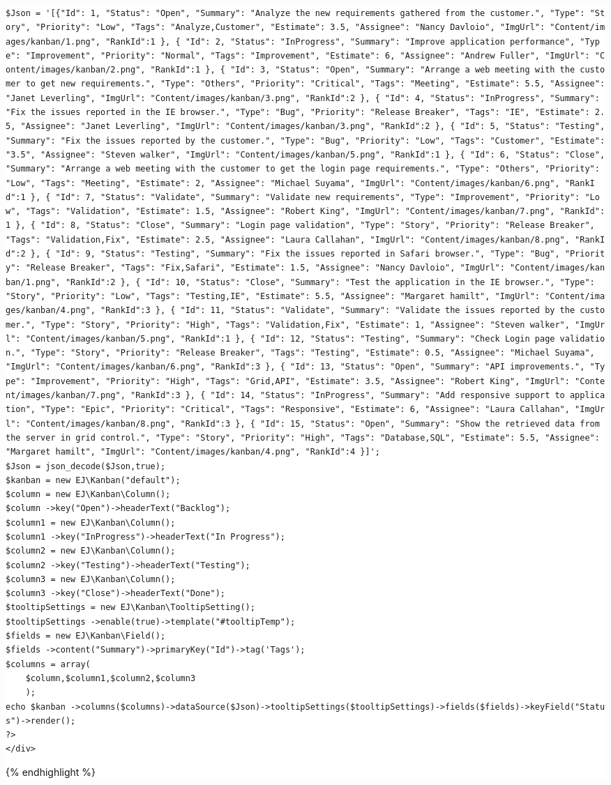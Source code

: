     $Json = '[{"Id": 1, "Status": "Open", "Summary": "Analyze the new requirements gathered from the customer.", "Type": "Story", "Priority": "Low", "Tags": "Analyze,Customer", "Estimate": 3.5, "Assignee": "Nancy Davloio", "ImgUrl": "Content/images/kanban/1.png", "RankId":1 }, { "Id": 2, "Status": "InProgress", "Summary": "Improve application performance", "Type": "Improvement", "Priority": "Normal", "Tags": "Improvement", "Estimate": 6, "Assignee": "Andrew Fuller", "ImgUrl": "Content/images/kanban/2.png", "RankId":1 }, { "Id": 3, "Status": "Open", "Summary": "Arrange a web meeting with the customer to get new requirements.", "Type": "Others", "Priority": "Critical", "Tags": "Meeting", "Estimate": 5.5, "Assignee": "Janet Leverling", "ImgUrl": "Content/images/kanban/3.png", "RankId":2 }, { "Id": 4, "Status": "InProgress", "Summary": "Fix the issues reported in the IE browser.", "Type": "Bug", "Priority": "Release Breaker", "Tags": "IE", "Estimate": 2.5, "Assignee": "Janet Leverling", "ImgUrl": "Content/images/kanban/3.png", "RankId":2 }, { "Id": 5, "Status": "Testing", "Summary": "Fix the issues reported by the customer.", "Type": "Bug", "Priority": "Low", "Tags": "Customer", "Estimate": "3.5", "Assignee": "Steven walker", "ImgUrl": "Content/images/kanban/5.png", "RankId":1 }, { "Id": 6, "Status": "Close", "Summary": "Arrange a web meeting with the customer to get the login page requirements.", "Type": "Others", "Priority": "Low", "Tags": "Meeting", "Estimate": 2, "Assignee": "Michael Suyama", "ImgUrl": "Content/images/kanban/6.png", "RankId":1 }, { "Id": 7, "Status": "Validate", "Summary": "Validate new requirements", "Type": "Improvement", "Priority": "Low", "Tags": "Validation", "Estimate": 1.5, "Assignee": "Robert King", "ImgUrl": "Content/images/kanban/7.png", "RankId":1 }, { "Id": 8, "Status": "Close", "Summary": "Login page validation", "Type": "Story", "Priority": "Release Breaker", "Tags": "Validation,Fix", "Estimate": 2.5, "Assignee": "Laura Callahan", "ImgUrl": "Content/images/kanban/8.png", "RankId":2 }, { "Id": 9, "Status": "Testing", "Summary": "Fix the issues reported in Safari browser.", "Type": "Bug", "Priority": "Release Breaker", "Tags": "Fix,Safari", "Estimate": 1.5, "Assignee": "Nancy Davloio", "ImgUrl": "Content/images/kanban/1.png", "RankId":2 }, { "Id": 10, "Status": "Close", "Summary": "Test the application in the IE browser.", "Type": "Story", "Priority": "Low", "Tags": "Testing,IE", "Estimate": 5.5, "Assignee": "Margaret hamilt", "ImgUrl": "Content/images/kanban/4.png", "RankId":3 }, { "Id": 11, "Status": "Validate", "Summary": "Validate the issues reported by the customer.", "Type": "Story", "Priority": "High", "Tags": "Validation,Fix", "Estimate": 1, "Assignee": "Steven walker", "ImgUrl": "Content/images/kanban/5.png", "RankId":1 }, { "Id": 12, "Status": "Testing", "Summary": "Check Login page validation.", "Type": "Story", "Priority": "Release Breaker", "Tags": "Testing", "Estimate": 0.5, "Assignee": "Michael Suyama", "ImgUrl": "Content/images/kanban/6.png", "RankId":3 }, { "Id": 13, "Status": "Open", "Summary": "API improvements.", "Type": "Improvement", "Priority": "High", "Tags": "Grid,API", "Estimate": 3.5, "Assignee": "Robert King", "ImgUrl": "Content/images/kanban/7.png", "RankId":3 }, { "Id": 14, "Status": "InProgress", "Summary": "Add responsive support to application", "Type": "Epic", "Priority": "Critical", "Tags": "Responsive", "Estimate": 6, "Assignee": "Laura Callahan", "ImgUrl": "Content/images/kanban/8.png", "RankId":3 }, { "Id": 15, "Status": "Open", "Summary": "Show the retrieved data from the server in grid control.", "Type": "Story", "Priority": "High", "Tags": "Database,SQL", "Estimate": 5.5, "Assignee": "Margaret hamilt", "ImgUrl": "Content/images/kanban/4.png", "RankId":4 }]';
    $Json = json_decode($Json,true);
    $kanban = new EJ\Kanban("default");    
    $column = new EJ\Kanban\Column();
    $column ->key("Open")->headerText("Backlog");    
    $column1 = new EJ\Kanban\Column();
    $column1 ->key("InProgress")->headerText("In Progress");    
    $column2 = new EJ\Kanban\Column();
    $column2 ->key("Testing")->headerText("Testing");    
    $column3 = new EJ\Kanban\Column();
    $column3 ->key("Close")->headerText("Done");    
	$tooltipSettings = new EJ\Kanban\TooltipSetting();
    $tooltipSettings ->enable(true)->template("#tooltipTemp");
    $fields = new EJ\Kanban\Field();
    $fields ->content("Summary")->primaryKey("Id")->tag('Tags');
    $columns = array( 
        $column,$column1,$column2,$column3
        );    
    echo $kanban ->columns($columns)->dataSource($Json)->tooltipSettings($tooltipSettings)->fields($fields)->keyField("Status")->render();
    ?>
    </div>

{% endhighlight %}
